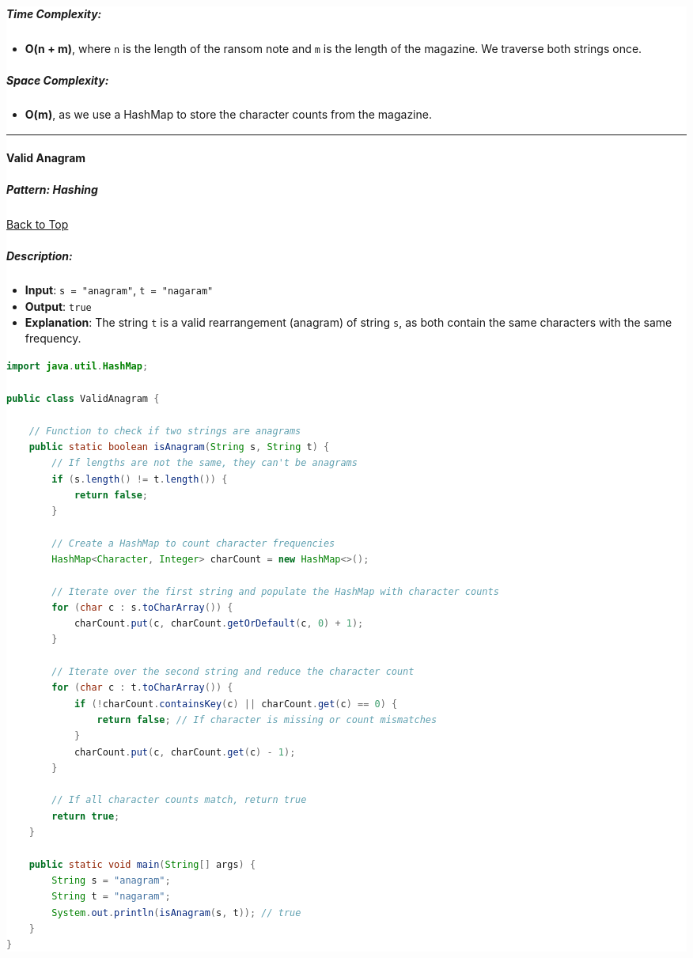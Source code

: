 ##### Time Complexity:
- **O(n + m)**, where `n` is the length of the ransom note and `m` is the length of the magazine. We traverse both strings once.

##### Space Complexity:
- **O(m)**, as we use a HashMap to store the character counts from the magazine.
***




#### Valid Anagram
##### Pattern: Hashing
[Back to Top](#table-of-contents)
##### Description:
- **Input**: `s = "anagram"`, `t = "nagaram"`
- **Output**: `true`
- **Explanation**: The string `t` is a valid rearrangement (anagram) of string `s`, as both contain the same characters with the same frequency.

```java
import java.util.HashMap;

public class ValidAnagram {

    // Function to check if two strings are anagrams
    public static boolean isAnagram(String s, String t) {
        // If lengths are not the same, they can't be anagrams
        if (s.length() != t.length()) {
            return false;
        }

        // Create a HashMap to count character frequencies
        HashMap<Character, Integer> charCount = new HashMap<>();

        // Iterate over the first string and populate the HashMap with character counts
        for (char c : s.toCharArray()) {
            charCount.put(c, charCount.getOrDefault(c, 0) + 1);
        }

        // Iterate over the second string and reduce the character count
        for (char c : t.toCharArray()) {
            if (!charCount.containsKey(c) || charCount.get(c) == 0) {
                return false; // If character is missing or count mismatches
            }
            charCount.put(c, charCount.get(c) - 1);
        }

        // If all character counts match, return true
        return true;
    }

    public static void main(String[] args) {
        String s = "anagram";
        String t = "nagaram";
        System.out.println(isAnagram(s, t)); // true
    }
}
```
